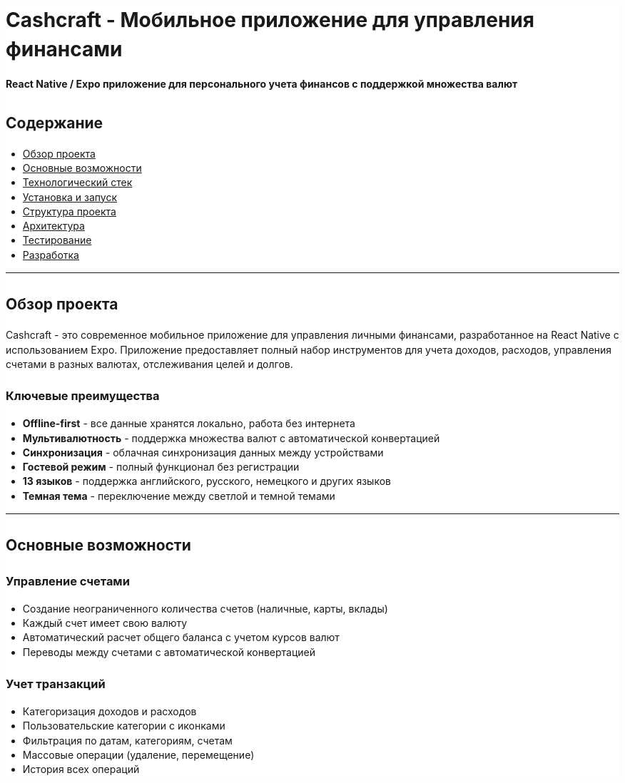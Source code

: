 # Cashcraft - Мобильное приложение для управления финансами

**React Native / Expo приложение для персонального учета финансов с поддержкой множества валют**

## Содержание

- [Обзор проекта](#обзор-проекта)
- [Основные возможности](#основные-возможности)
- [Технологический стек](#технологический-стек)
- [Установка и запуск](#установка-и-запуск)
- [Структура проекта](#структура-проекта)
- [Архитектура](#архитектура)
- [Тестирование](#тестирование)
- [Разработка](#разработка)

---

## Обзор проекта

Cashcraft - это современное мобильное приложение для управления личными финансами, разработанное на React Native с использованием Expo. Приложение предоставляет полный набор инструментов для учета доходов, расходов, управления счетами в разных валютах, отслеживания целей и долгов.

### Ключевые преимущества

- **Offline-first** - все данные хранятся локально, работа без интернета
- **Мультивалютность** - поддержка множества валют с автоматической конвертацией
- **Синхронизация** - облачная синхронизация данных между устройствами
- **Гостевой режим** - полный функционал без регистрации
- **13 языков** - поддержка английского, русского, немецкого и других языков
- **Темная тема** - переключение между светлой и темной темами

---

## Основные возможности

### Управление счетами
- Создание неограниченного количества счетов (наличные, карты, вклады)
- Каждый счет имеет свою валюту
- Автоматический расчет общего баланса с учетом курсов валют
- Переводы между счетами с автоматической конвертацией

### Учет транзакций
- Категоризация доходов и расходов
- Пользовательские категории с иконками
- Фильтрация по датам, категориям, счетам
- Массовые операции (удаление, перемещение)
- История всех операций
